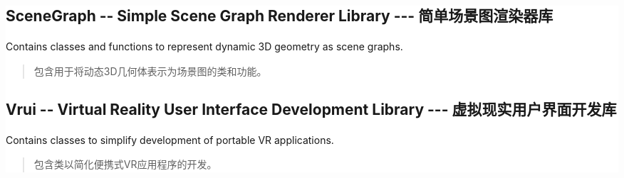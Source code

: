 ## SceneGraph -- Simple Scene Graph Renderer Library --- 简单场景图渲染器库

Contains classes and functions to represent dynamic 3D geometry as scene graphs.
> 包含用于将动态3D几何体表示为场景图的类和功能。

## Vrui -- Virtual Reality User Interface Development Library --- 虚拟现实用户界面开发库

Contains classes to simplify development of portable VR applications.
> 包含类以简化便携式VR应用程序的开发。
